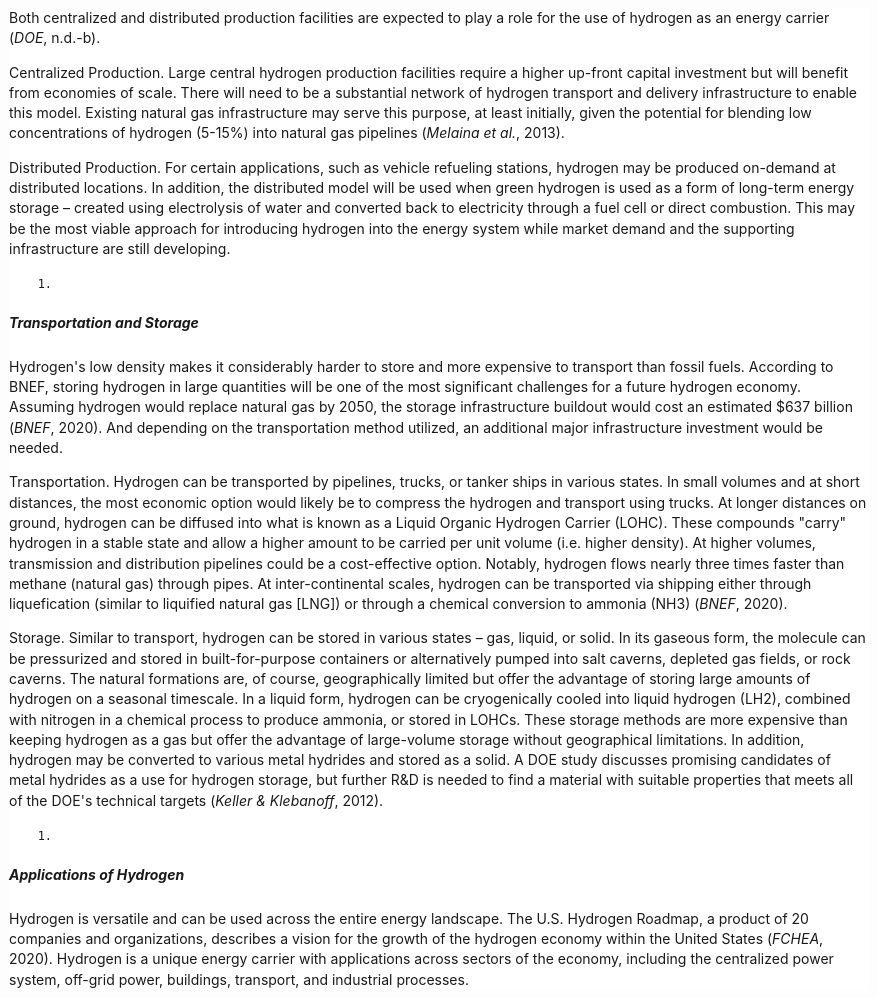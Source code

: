 Both centralized and distributed production facilities are expected to play a role for the use of hydrogen as an energy carrier (_DOE_, n.d.-b).

Centralized Production. Large central hydrogen production facilities require a higher up-front capital investment but will benefit from economies of scale. There will need to be a substantial network of hydrogen transport and delivery infrastructure to enable this model. Existing natural gas infrastructure may serve this purpose, at least initially, given the potential for blending low concentrations of hydrogen (5-15%) into natural gas pipelines (_Melaina et al._, 2013).

Distributed Production. For certain applications, such as vehicle refueling stations, hydrogen may be produced on-demand at distributed locations. In addition, the distributed model will be used when green hydrogen is used as a form of long-term energy storage – created using electrolysis of water and converted back to electricity through a fuel cell or direct combustion. This may be the most viable approach for introducing hydrogen into the energy system while market demand and the supporting infrastructure are still developing.

        1.
##### Transportation and Storage

Hydrogen&#39;s low density makes it considerably harder to store and more expensive to transport than fossil fuels. According to BNEF, storing hydrogen in large quantities will be one of the most significant challenges for a future hydrogen economy. Assuming hydrogen would replace natural gas by 2050, the storage infrastructure buildout would cost an estimated $637 billion (_BNEF_, 2020). And depending on the transportation method utilized, an additional major infrastructure investment would be needed.

Transportation. Hydrogen can be transported by pipelines, trucks, or tanker ships in various states. In small volumes and at short distances, the most economic option would likely be to compress the hydrogen and transport using trucks. At longer distances on ground, hydrogen can be diffused into what is known as a Liquid Organic Hydrogen Carrier (LOHC). These compounds &quot;carry&quot; hydrogen in a stable state and allow a higher amount to be carried per unit volume (i.e. higher density). At higher volumes, transmission and distribution pipelines could be a cost-effective option. Notably, hydrogen flows nearly three times faster than methane (natural gas) through pipes. At inter-continental scales, hydrogen can be transported via shipping either through liquefication (similar to liquified natural gas [LNG]) or through a chemical conversion to ammonia (NH3) (_BNEF_, 2020).

Storage. Similar to transport, hydrogen can be stored in various states – gas, liquid, or solid. In its gaseous form, the molecule can be pressurized and stored in built-for-purpose containers or alternatively pumped into salt caverns, depleted gas fields, or rock caverns. The natural formations are, of course, geographically limited but offer the advantage of storing large amounts of hydrogen on a seasonal timescale. In a liquid form, hydrogen can be cryogenically cooled into liquid hydrogen (LH2), combined with nitrogen in a chemical process to produce ammonia, or stored in LOHCs. These storage methods are more expensive than keeping hydrogen as a gas but offer the advantage of large-volume storage without geographical limitations. In addition, hydrogen may be converted to various metal hydrides and stored as a solid. A DOE study discusses promising candidates of metal hydrides as a use for hydrogen storage, but further R&amp;D is needed to find a material with suitable properties that meets all of the DOE&#39;s technical targets (_Keller &amp; Klebanoff_, 2012).

        1.
##### Applications of Hydrogen

Hydrogen is versatile and can be used across the entire energy landscape. The U.S. Hydrogen Roadmap, a product of 20 companies and organizations, describes a vision for the growth of the hydrogen economy within the United States (_FCHEA_, 2020). Hydrogen is a unique energy carrier with applications across sectors of the economy, including the centralized power system, off-grid power, buildings, transport, and industrial processes.
